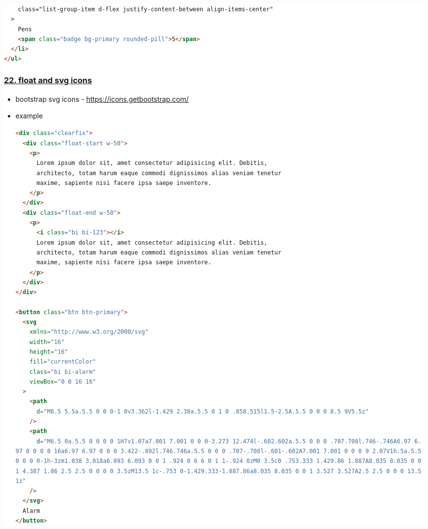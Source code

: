   ```html
      class="list-group-item d-flex justify-content-between align-items-center"
    >
      Pens
      <span class="badge bg-primary rounded-pill">5</span>
    </li>
  </ul>
  ```

### [22. float and svg icons]()

- bootstrap svg icons - https://icons.getbootstrap.com/
- example

  ```html
  <div class="clearfix">
    <div class="float-start w-50">
      <p>
        Lorem ipsum dolor sit, amet consectetur adipisicing elit. Debitis,
        architecto, totam harum eaque commodi dignissimos alias veniam tenetur
        maxime, sapiente nisi facere ipsa saepe inventore.
      </p>
    </div>
    <div class="float-end w-50">
      <p>
        <i class="bi bi-123"></i>
        Lorem ipsum dolor sit, amet consectetur adipisicing elit. Debitis,
        architecto, totam harum eaque commodi dignissimos alias veniam tenetur
        maxime, sapiente nisi facere ipsa saepe inventore.
      </p>
    </div>
  </div>

  <button class="btn btn-primary">
    <svg
      xmlns="http://www.w3.org/2000/svg"
      width="16"
      height="16"
      fill="currentColor"
      class="bi bi-alarm"
      viewBox="0 0 16 16"
    >
      <path
        d="M8.5 5.5a.5.5 0 0 0-1 0v3.362l-1.429 2.38a.5.5 0 1 0 .858.515l1.5-2.5A.5.5 0 0 0 8.5 9V5.5z"
      />
      <path
        d="M6.5 0a.5.5 0 0 0 0 1H7v1.07a7.001 7.001 0 0 0-3.273 12.474l-.602.602a.5.5 0 0 0 .707.708l.746-.746A6.97 6.97 0 0 0 8 16a6.97 6.97 0 0 0 3.422-.892l.746.746a.5.5 0 0 0 .707-.708l-.601-.602A7.001 7.001 0 0 0 9 2.07V1h.5a.5.5 0 0 0 0-1h-3zm1.038 3.018a6.093 6.093 0 0 1 .924 0 6 6 0 1 1-.924 0zM0 3.5c0 .753.333 1.429.86 1.887A8.035 8.035 0 0 1 4.387 1.86 2.5 2.5 0 0 0 0 3.5zM13.5 1c-.753 0-1.429.333-1.887.86a8.035 8.035 0 0 1 3.527 3.527A2.5 2.5 0 0 0 13.5 1z"
      />
    </svg>
    Alarm
  </button>
  ```

